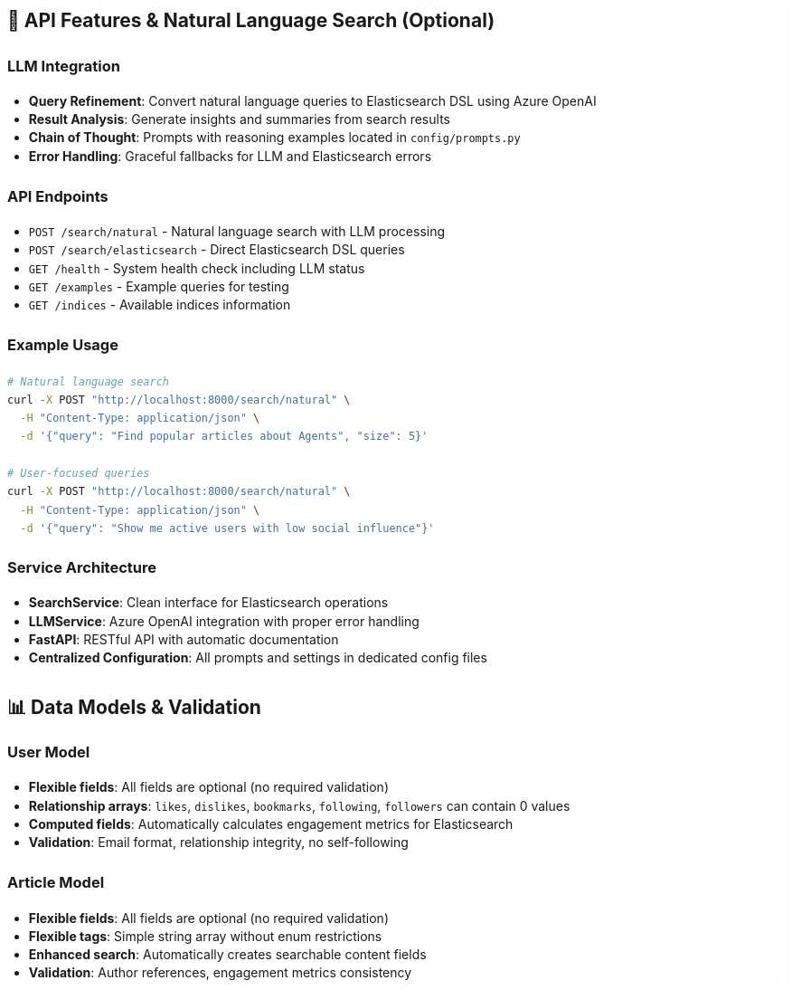 ## 🤖 API Features & Natural Language Search (Optional)

### LLM Integration

- **Query Refinement**: Convert natural language queries to Elasticsearch DSL using Azure OpenAI
- **Result Analysis**: Generate insights and summaries from search results
- **Chain of Thought**: Prompts with reasoning examples located in `config/prompts.py`
- **Error Handling**: Graceful fallbacks for LLM and Elasticsearch errors

### API Endpoints

- `POST /search/natural` - Natural language search with LLM processing
- `POST /search/elasticsearch` - Direct Elasticsearch DSL queries
- `GET /health` - System health check including LLM status
- `GET /examples` - Example queries for testing
- `GET /indices` - Available indices information

### Example Usage

```bash
# Natural language search
curl -X POST "http://localhost:8000/search/natural" \
  -H "Content-Type: application/json" \
  -d '{"query": "Find popular articles about Agents", "size": 5}'

# User-focused queries
curl -X POST "http://localhost:8000/search/natural" \
  -H "Content-Type: application/json" \
  -d '{"query": "Show me active users with low social influence"}'
```

### Service Architecture

- **SearchService**: Clean interface for Elasticsearch operations
- **LLMService**: Azure OpenAI integration with proper error handling
- **FastAPI**: RESTful API with automatic documentation
- **Centralized Configuration**: All prompts and settings in dedicated config files

## 📊 Data Models & Validation

### User Model

- **Flexible fields**: All fields are optional (no required validation)
- **Relationship arrays**: `likes`, `dislikes`, `bookmarks`, `following`, `followers` can contain 0 values
- **Computed fields**: Automatically calculates engagement metrics for Elasticsearch
- **Validation**: Email format, relationship integrity, no self-following

### Article Model

- **Flexible fields**: All fields are optional (no required validation)
- **Flexible tags**: Simple string array without enum restrictions
- **Enhanced search**: Automatically creates searchable content fields
- **Validation**: Author references, engagement metrics consistency

